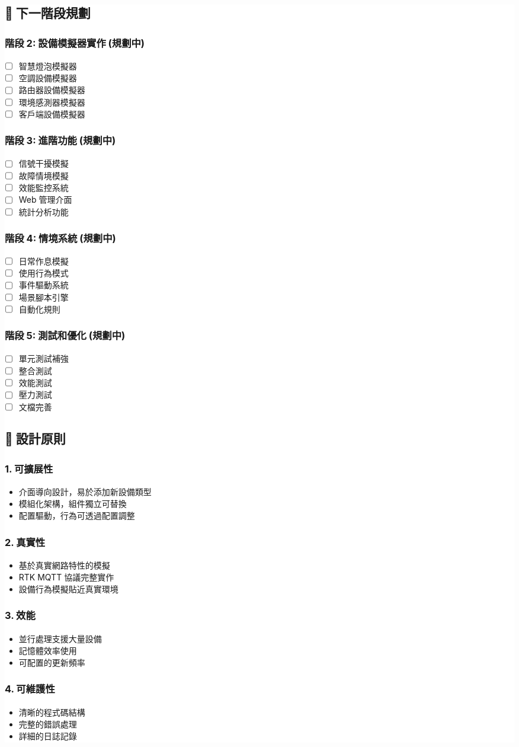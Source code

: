 ## 🔄 下一階段規劃

### 階段 2: 設備模擬器實作 (規劃中)
- [ ] 智慧燈泡模擬器
- [ ] 空調設備模擬器
- [ ] 路由器設備模擬器
- [ ] 環境感測器模擬器
- [ ] 客戶端設備模擬器

### 階段 3: 進階功能 (規劃中)
- [ ] 信號干擾模擬
- [ ] 故障情境模擬
- [ ] 效能監控系統
- [ ] Web 管理介面
- [ ] 統計分析功能

### 階段 4: 情境系統 (規劃中)
- [ ] 日常作息模擬
- [ ] 使用行為模式
- [ ] 事件驅動系統
- [ ] 場景腳本引擎
- [ ] 自動化規則

### 階段 5: 測試和優化 (規劃中)
- [ ] 單元測試補強
- [ ] 整合測試
- [ ] 效能測試
- [ ] 壓力測試
- [ ] 文檔完善

## 🎯 設計原則

### 1. 可擴展性
- 介面導向設計，易於添加新設備類型
- 模組化架構，組件獨立可替換
- 配置驅動，行為可透過配置調整

### 2. 真實性
- 基於真實網路特性的模擬
- RTK MQTT 協議完整實作
- 設備行為模擬貼近真實環境

### 3. 效能
- 並行處理支援大量設備
- 記憶體效率使用
- 可配置的更新頻率

### 4. 可維護性
- 清晰的程式碼結構
- 完整的錯誤處理
- 詳細的日誌記錄
